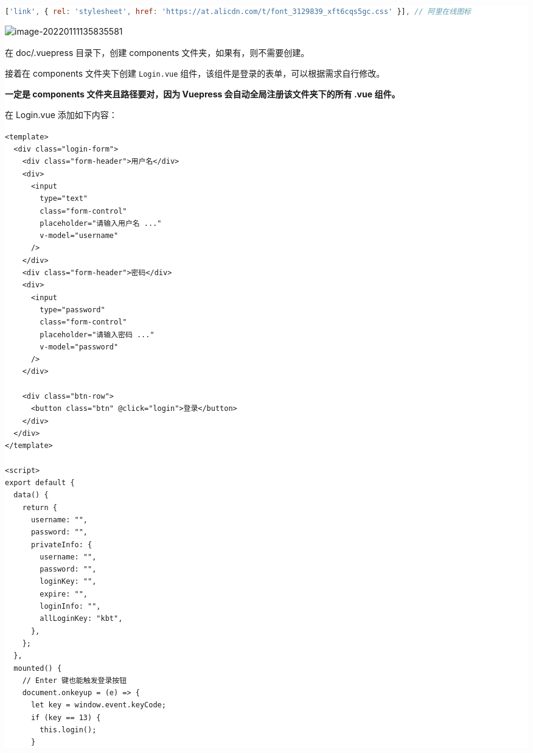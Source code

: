 ```js
['link', { rel: 'stylesheet', href: 'https://at.alicdn.com/t/font_3129839_xft6cqs5gc.css' }], // 阿里在线图标
```

![image-20220111135835581](https://fastly.jsdelivr.net/gh/Kele-Bingtang/static/img/%E5%85%B3%E4%BA%8E/%E5%85%B3%E4%BA%8E%E6%9C%AC%E7%AB%99/20220111135854.png)

在 doc/.vuepress 目录下，创建 components 文件夹，如果有，则不需要创建。

接着在 components 文件夹下创建 `Login.vue` 组件，该组件是登录的表单，可以根据需求自行修改。

**一定是 components 文件夹且路径要对，因为 Vuepress 会自动全局注册该文件夹下的所有 .vue 组件。**

在 Login.vue 添加如下内容：

```vue
<template>
  <div class="login-form">
    <div class="form-header">用户名</div>
    <div>
      <input
        type="text"
        class="form-control"
        placeholder="请输入用户名 ..."
        v-model="username"
      />
    </div>
    <div class="form-header">密码</div>
    <div>
      <input
        type="password"
        class="form-control"
        placeholder="请输入密码 ..."
        v-model="password"
      />
    </div>

    <div class="btn-row">
      <button class="btn" @click="login">登录</button>
    </div>
  </div>
</template>

<script>
export default {
  data() {
    return {
      username: "",
      password: "",
      privateInfo: {
        username: "",
        password: "",
        loginKey: "",
        expire: "",
        loginInfo: "",
        allLoginKey: "kbt",
      },
    };
  },
  mounted() {
    // Enter 键也能触发登录按钮
    document.onkeyup = (e) => {
      let key = window.event.keyCode;
      if (key == 13) {
        this.login();
      }
```